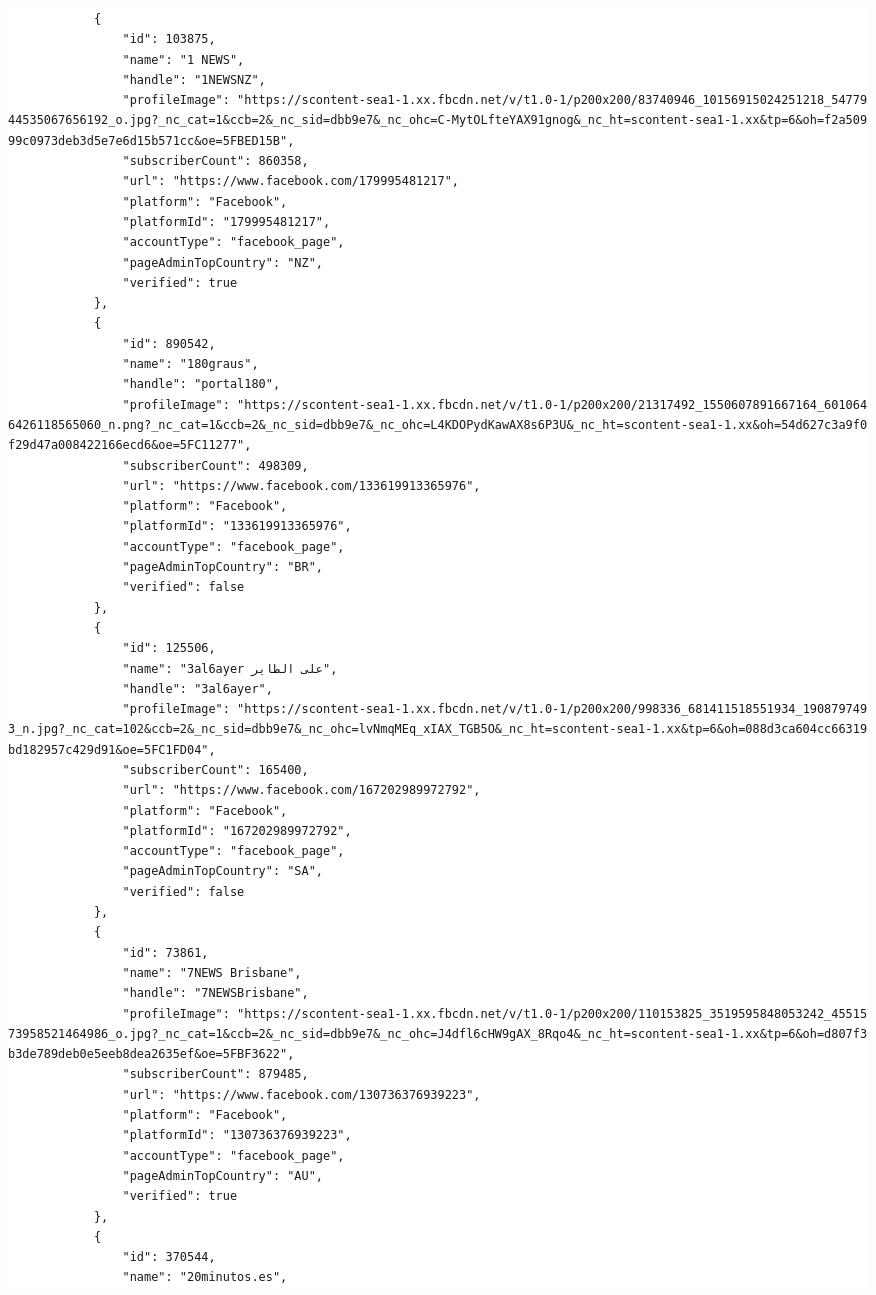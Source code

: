 ```
            {
                "id": 103875,
                "name": "1 NEWS",
                "handle": "1NEWSNZ",
                "profileImage": "https://scontent-sea1-1.xx.fbcdn.net/v/t1.0-1/p200x200/83740946_10156915024251218_5477944535067656192_o.jpg?_nc_cat=1&ccb=2&_nc_sid=dbb9e7&_nc_ohc=C-MytOLfteYAX91gnog&_nc_ht=scontent-sea1-1.xx&tp=6&oh=f2a50999c0973deb3d5e7e6d15b571cc&oe=5FBED15B",
                "subscriberCount": 860358,
                "url": "https://www.facebook.com/179995481217",
                "platform": "Facebook",
                "platformId": "179995481217",
                "accountType": "facebook_page",
                "pageAdminTopCountry": "NZ",
                "verified": true
            },
            {
                "id": 890542,
                "name": "180graus",
                "handle": "portal180",
                "profileImage": "https://scontent-sea1-1.xx.fbcdn.net/v/t1.0-1/p200x200/21317492_1550607891667164_6010646426118565060_n.png?_nc_cat=1&ccb=2&_nc_sid=dbb9e7&_nc_ohc=L4KDOPydKawAX8s6P3U&_nc_ht=scontent-sea1-1.xx&oh=54d627c3a9f0f29d47a008422166ecd6&oe=5FC11277",
                "subscriberCount": 498309,
                "url": "https://www.facebook.com/133619913365976",
                "platform": "Facebook",
                "platformId": "133619913365976",
                "accountType": "facebook_page",
                "pageAdminTopCountry": "BR",
                "verified": false
            },
            {
                "id": 125506,
                "name": "3al6ayer على الطاير",
                "handle": "3al6ayer",
                "profileImage": "https://scontent-sea1-1.xx.fbcdn.net/v/t1.0-1/p200x200/998336_681411518551934_1908797493_n.jpg?_nc_cat=102&ccb=2&_nc_sid=dbb9e7&_nc_ohc=lvNmqMEq_xIAX_TGB5O&_nc_ht=scontent-sea1-1.xx&tp=6&oh=088d3ca604cc66319bd182957c429d91&oe=5FC1FD04",
                "subscriberCount": 165400,
                "url": "https://www.facebook.com/167202989972792",
                "platform": "Facebook",
                "platformId": "167202989972792",
                "accountType": "facebook_page",
                "pageAdminTopCountry": "SA",
                "verified": false
            },
            {
                "id": 73861,
                "name": "7NEWS Brisbane",
                "handle": "7NEWSBrisbane",
                "profileImage": "https://scontent-sea1-1.xx.fbcdn.net/v/t1.0-1/p200x200/110153825_3519595848053242_4551573958521464986_o.jpg?_nc_cat=1&ccb=2&_nc_sid=dbb9e7&_nc_ohc=J4dfl6cHW9gAX_8Rqo4&_nc_ht=scontent-sea1-1.xx&tp=6&oh=d807f3b3de789deb0e5eeb8dea2635ef&oe=5FBF3622",
                "subscriberCount": 879485,
                "url": "https://www.facebook.com/130736376939223",
                "platform": "Facebook",
                "platformId": "130736376939223",
                "accountType": "facebook_page",
                "pageAdminTopCountry": "AU",
                "verified": true
            },
            {
                "id": 370544,
                "name": "20minutos.es",
```